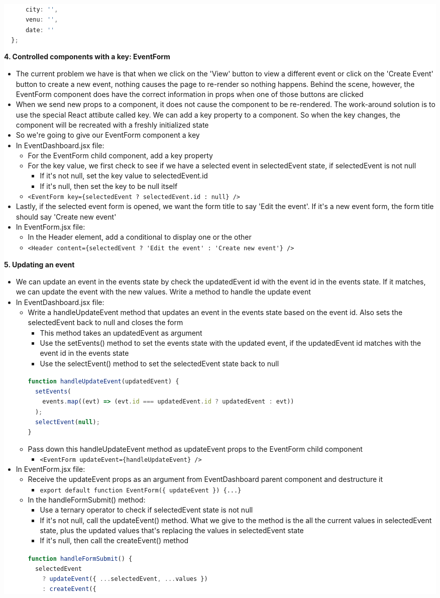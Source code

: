   ```javascript
		city: '',
		venu: '',
		date: ''
	};
  ```

**4. Controlled components with a key: EventForm**
- The current problem we have is that when we click on the 'View' button to view a different event or click on the 'Create Event' button to create a new event, nothing causes the page to re-render so nothing happens. Behind the scene, however, the EventForm component does have the correct information in props when one of those buttons are clicked
- When we send new props to a component, it does not cause the component to be re-rendered. The work-around solution is to use the special React attibute called key. We can add a key property to a component. So when the key changes, the component will be recreated with a freshly initialized state
- So we're going to give our EventForm component a key
- In EventDashboard.jsx file:
  - For the EventForm child component, add a key property
  - For the key value, we first check to see if we have a selected event in selectedEvent state, if selectedEvent is not null
    - If it's not null, set the key value to selectedEvent.id
    - If it's null, then set the key to be null itself
  - `<EventForm key={selectedEvent ? selectedEvent.id : null} />`
- Lastly, if the selected event form is opened, we want the form title to say 'Edit the event'. If it's a new event form, the form title should say 'Create new event'
- In EventForm.jsx file:
  - In the Header element, add a conditional to display one or the other
  - `<Header content={selectedEvent ? 'Edit the event' : 'Create new event'} />`

**5. Updating an event**
- We can update an event in the events state by check the updatedEvent id with the event id in the events state. If it matches, we can update the event with the new values. Write a method to handle the update event
- In EventDashboard.jsx file:
  - Write a handleUpdateEvent method that updates an event in the events state based on the event id. Also sets the selectedEvent back to null and closes the form
    - This method takes an updatedEvent as argument
    - Use the setEvents() method to set the events state with the updated event, if the updatedEvent id matches with the event id in the events state
    - Use the selectEvent() method to set the selectedEvent state back to null
    ```javascript
    function handleUpdateEvent(updatedEvent) {
      setEvents(
        events.map((evt) => (evt.id === updatedEvent.id ? updatedEvent : evt))
      );
      selectEvent(null);
    }
    ```
  - Pass down this handleUpdateEvent method as updateEvent props to the EventForm child component
    - `<EventForm updateEvent={handleUpdateEvent} />`
- In EventForm.jsx file:
  - Receive the updateEvent props as an argument from EventDashboard parent component and destructure it
    - `export default function EventForm({ updateEvent }) {...}`
  - In the handleFormSubmit() method:
    - Use a ternary operator to check if selectedEvent state is not null
    - If it's not null, call the updateEvent() method. What we give to the method is the all the current values in selectedEvent state, plus the updated values that's replacing the values in selectedEvent state
    - If it's null, then call the createEvent() method
    ```javascript
    function handleFormSubmit() {
      selectedEvent
        ? updateEvent({ ...selectedEvent, ...values })
        : createEvent({